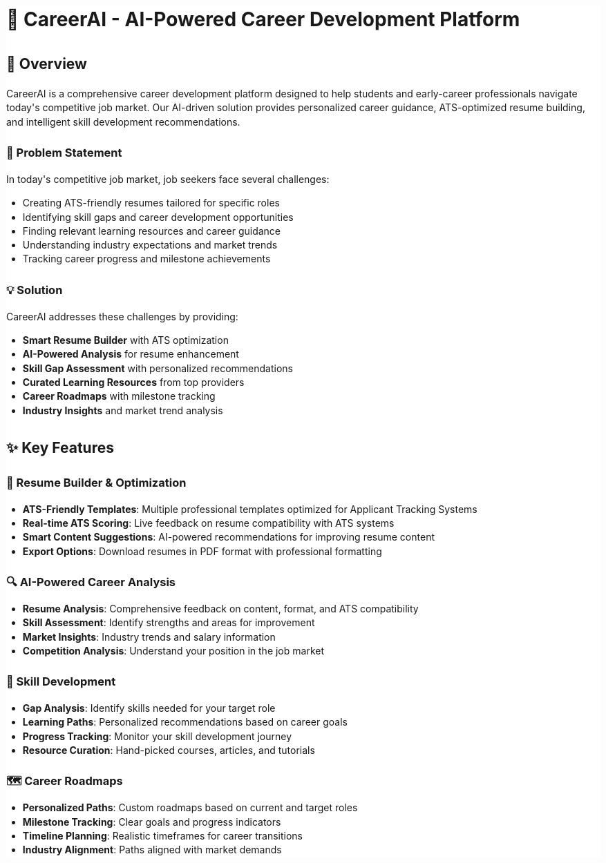 # 🎯 CareerAI - AI-Powered Career Development Platform

## 🌟 Overview

CareerAI is a comprehensive career development platform designed to help students and early-career professionals navigate today's competitive job market. Our AI-driven solution provides personalized career guidance, ATS-optimized resume building, and intelligent skill development recommendations.

### 🎯 Problem Statement

In today's competitive job market, job seekers face several challenges:
- Creating ATS-friendly resumes tailored for specific roles
- Identifying skill gaps and career development opportunities
- Finding relevant learning resources and career guidance
- Understanding industry expectations and market trends
- Tracking career progress and milestone achievements

### 💡 Solution

CareerAI addresses these challenges by providing:
- **Smart Resume Builder** with ATS optimization
- **AI-Powered Analysis** for resume enhancement
- **Skill Gap Assessment** with personalized recommendations
- **Curated Learning Resources** from top providers
- **Career Roadmaps** with milestone tracking
- **Industry Insights** and market trend analysis

## ✨ Key Features

### 📄 Resume Builder & Optimization
- **ATS-Friendly Templates**: Multiple professional templates optimized for Applicant Tracking Systems
- **Real-time ATS Scoring**: Live feedback on resume compatibility with ATS systems
- **Smart Content Suggestions**: AI-powered recommendations for improving resume content
- **Export Options**: Download resumes in PDF format with professional formatting

### 🔍 AI-Powered Career Analysis
- **Resume Analysis**: Comprehensive feedback on content, format, and ATS compatibility
- **Skill Assessment**: Identify strengths and areas for improvement
- **Market Insights**: Industry trends and salary information
- **Competition Analysis**: Understand your position in the job market

### 🎯 Skill Development
- **Gap Analysis**: Identify skills needed for your target role
- **Learning Paths**: Personalized recommendations based on career goals
- **Progress Tracking**: Monitor your skill development journey
- **Resource Curation**: Hand-picked courses, articles, and tutorials

### 🗺️ Career Roadmaps
- **Personalized Paths**: Custom roadmaps based on current and target roles
- **Milestone Tracking**: Clear goals and progress indicators
- **Timeline Planning**: Realistic timeframes for career transitions
- **Industry Alignment**: Paths aligned with market demands
